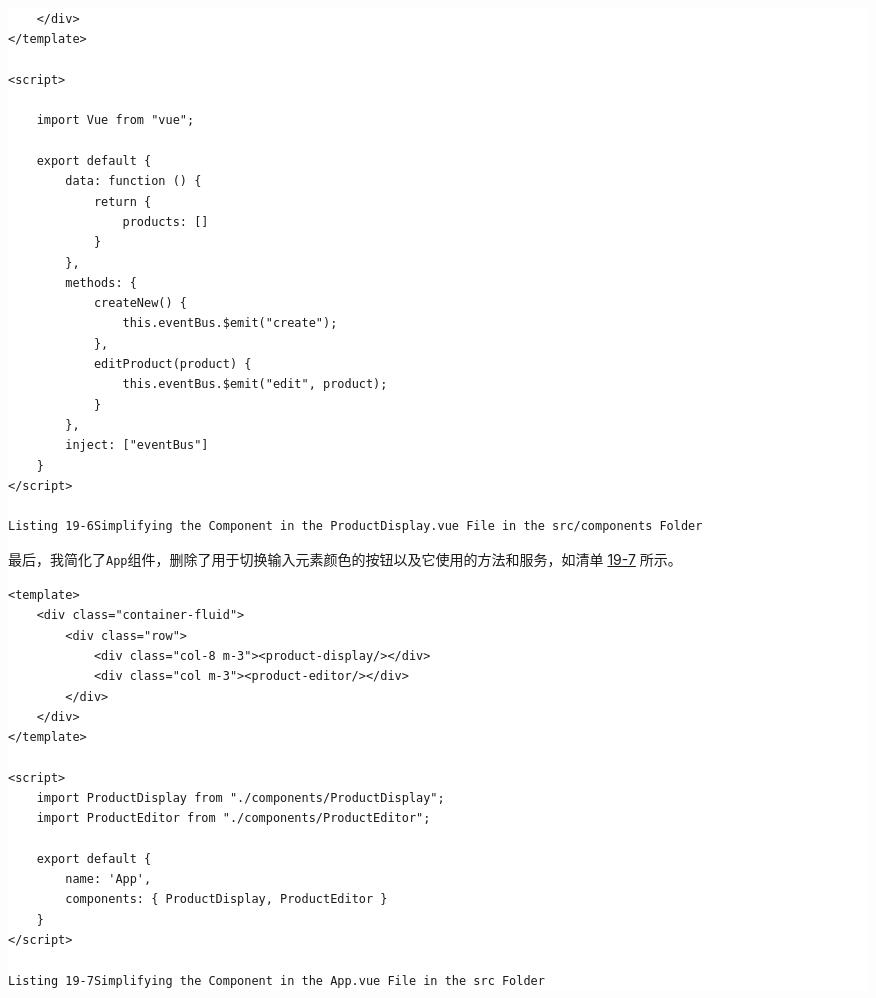 ```
    </div>
</template>

<script>

    import Vue from "vue";

    export default {
        data: function () {
            return {
                products: []
            }
        },
        methods: {
            createNew() {
                this.eventBus.$emit("create");
            },
            editProduct(product) {
                this.eventBus.$emit("edit", product);
            }
        },
        inject: ["eventBus"]
    }
</script>

Listing 19-6Simplifying the Component in the ProductDisplay.vue File in the src/components Folder

```

最后，我简化了`App`组件，删除了用于切换输入元素颜色的按钮以及它使用的方法和服务，如清单 [19-7](#PC7) 所示。

```
<template>
    <div class="container-fluid">
        <div class="row">
            <div class="col-8 m-3"><product-display/></div>
            <div class="col m-3"><product-editor/></div>
        </div>
    </div>
</template>

<script>
    import ProductDisplay from "./components/ProductDisplay";
    import ProductEditor from "./components/ProductEditor";

    export default {
        name: 'App',
        components: { ProductDisplay, ProductEditor }
    }
</script>

Listing 19-7Simplifying the Component in the App.vue File in the src Folder

```
